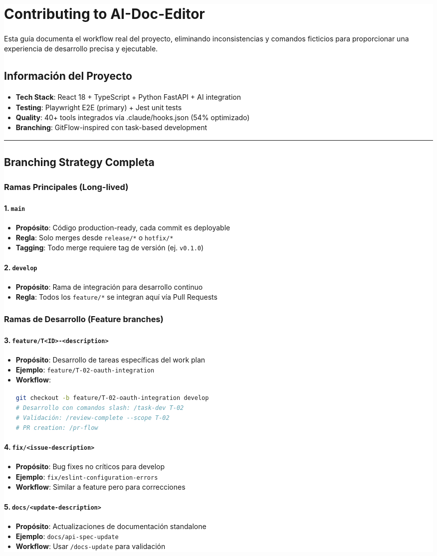 # Contributing to AI-Doc-Editor

Esta guía documenta el workflow real del proyecto, eliminando inconsistencias y comandos ficticios para proporcionar una experiencia de desarrollo precisa y ejecutable.

## Información del Proyecto

- **Tech Stack**: React 18 + TypeScript + Python FastAPI + AI integration
- **Testing**: Playwright E2E (primary) + Jest unit tests
- **Quality**: 40+ tools integrados vía .claude/hooks.json (54% optimizado)
- **Branching**: GitFlow-inspired con task-based development

---

## Branching Strategy Completa

### Ramas Principales (Long-lived)

#### 1. `main`
- **Propósito**: Código production-ready, cada commit es deployable
- **Regla**: Solo merges desde `release/*` o `hotfix/*`
- **Tagging**: Todo merge requiere tag de versión (ej. `v0.1.0`)

#### 2. `develop`
- **Propósito**: Rama de integración para desarrollo continuo
- **Regla**: Todos los `feature/*` se integran aquí vía Pull Requests

### Ramas de Desarrollo (Feature branches)

#### 3. `feature/T<ID>-<description>`
- **Propósito**: Desarrollo de tareas específicas del work plan
- **Ejemplo**: `feature/T-02-oauth-integration`
- **Workflow**:
  ```bash
  git checkout -b feature/T-02-oauth-integration develop
  # Desarrollo con comandos slash: /task-dev T-02
  # Validación: /review-complete --scope T-02
  # PR creation: /pr-flow
  ```

#### 4. `fix/<issue-description>`
- **Propósito**: Bug fixes no críticos para develop
- **Ejemplo**: `fix/eslint-configuration-errors`
- **Workflow**: Similar a feature pero para correcciones

#### 5. `docs/<update-description>`
- **Propósito**: Actualizaciones de documentación standalone
- **Ejemplo**: `docs/api-spec-update`
- **Workflow**: Usar `/docs-update` para validación
